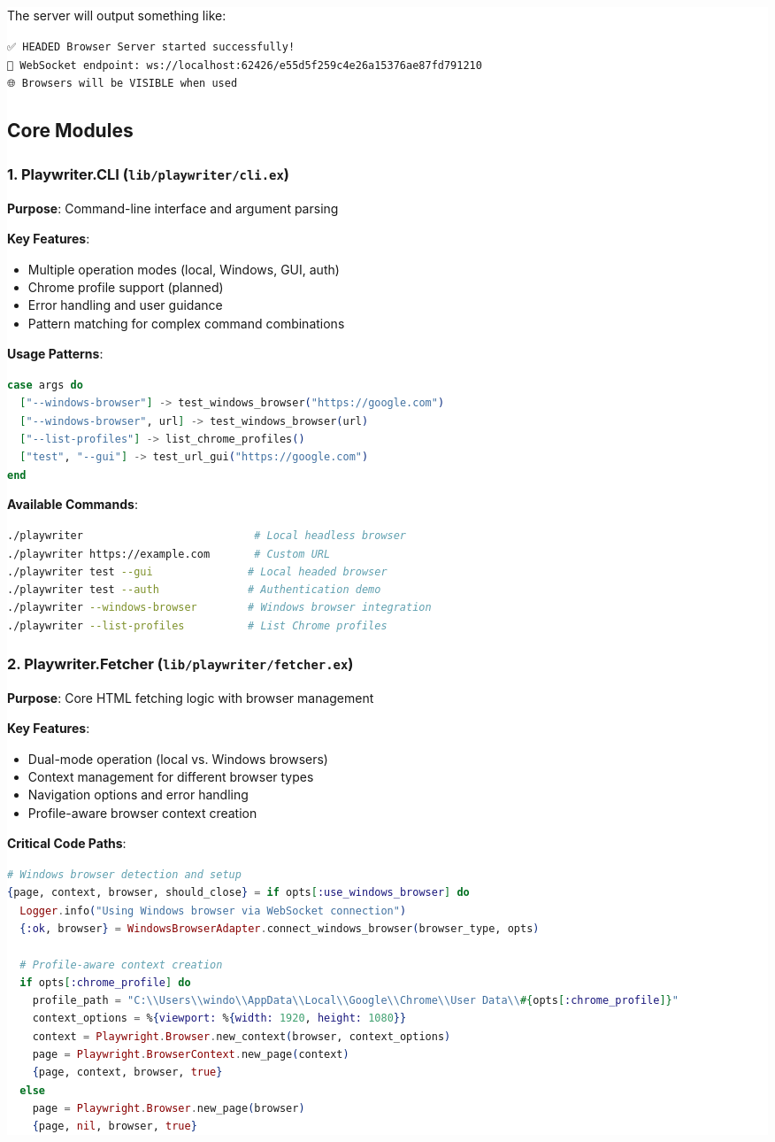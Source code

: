 The server will output something like:
```
✅ HEADED Browser Server started successfully!
📡 WebSocket endpoint: ws://localhost:62426/e55d5f259c4e26a15376ae87fd791210
🌐 Browsers will be VISIBLE when used
```

## Core Modules

### 1. Playwriter.CLI (`lib/playwriter/cli.ex`)

**Purpose**: Command-line interface and argument parsing

**Key Features**:
- Multiple operation modes (local, Windows, GUI, auth)
- Chrome profile support (planned)
- Error handling and user guidance
- Pattern matching for complex command combinations

**Usage Patterns**:
```elixir
case args do
  ["--windows-browser"] -> test_windows_browser("https://google.com")
  ["--windows-browser", url] -> test_windows_browser(url)
  ["--list-profiles"] -> list_chrome_profiles()
  ["test", "--gui"] -> test_url_gui("https://google.com")
end
```

**Available Commands**:
```bash
./playwriter                           # Local headless browser
./playwriter https://example.com       # Custom URL
./playwriter test --gui               # Local headed browser
./playwriter test --auth              # Authentication demo
./playwriter --windows-browser        # Windows browser integration
./playwriter --list-profiles          # List Chrome profiles
```

### 2. Playwriter.Fetcher (`lib/playwriter/fetcher.ex`)

**Purpose**: Core HTML fetching logic with browser management

**Key Features**:
- Dual-mode operation (local vs. Windows browsers)
- Context management for different browser types
- Navigation options and error handling
- Profile-aware browser context creation

**Critical Code Paths**:
```elixir
# Windows browser detection and setup
{page, context, browser, should_close} = if opts[:use_windows_browser] do
  Logger.info("Using Windows browser via WebSocket connection")
  {:ok, browser} = WindowsBrowserAdapter.connect_windows_browser(browser_type, opts)
  
  # Profile-aware context creation
  if opts[:chrome_profile] do
    profile_path = "C:\\Users\\windo\\AppData\\Local\\Google\\Chrome\\User Data\\#{opts[:chrome_profile]}"
    context_options = %{viewport: %{width: 1920, height: 1080}}
    context = Playwright.Browser.new_context(browser, context_options)
    page = Playwright.BrowserContext.new_page(context)
    {page, context, browser, true}
  else
    page = Playwright.Browser.new_page(browser)
    {page, nil, browser, true}
```